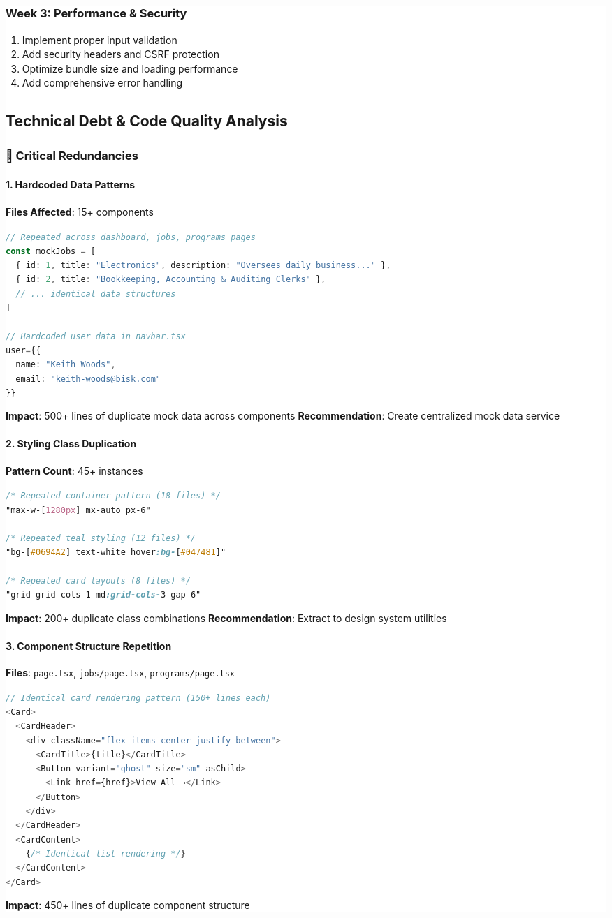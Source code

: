 ### Week 3: Performance & Security
1. Implement proper input validation
2. Add security headers and CSRF protection
3. Optimize bundle size and loading performance
4. Add comprehensive error handling

## Technical Debt & Code Quality Analysis

### 🔴 Critical Redundancies

#### 1. **Hardcoded Data Patterns**
**Files Affected**: 15+ components
```typescript
// Repeated across dashboard, jobs, programs pages
const mockJobs = [
  { id: 1, title: "Electronics", description: "Oversees daily business..." },
  { id: 2, title: "Bookkeeping, Accounting & Auditing Clerks" },
  // ... identical data structures
]

// Hardcoded user data in navbar.tsx
user={{
  name: "Keith Woods", 
  email: "keith-woods@bisk.com"
}}
```
**Impact**: 500+ lines of duplicate mock data across components
**Recommendation**: Create centralized mock data service

#### 2. **Styling Class Duplication**
**Pattern Count**: 45+ instances
```css
/* Repeated container pattern (18 files) */
"max-w-[1280px] mx-auto px-6"

/* Repeated teal styling (12 files) */
"bg-[#0694A2] text-white hover:bg-[#047481]"

/* Repeated card layouts (8 files) */
"grid grid-cols-1 md:grid-cols-3 gap-6"
```
**Impact**: 200+ duplicate class combinations
**Recommendation**: Extract to design system utilities

#### 3. **Component Structure Repetition**
**Files**: `page.tsx`, `jobs/page.tsx`, `programs/page.tsx`
```typescript
// Identical card rendering pattern (150+ lines each)
<Card>
  <CardHeader>
    <div className="flex items-center justify-between">
      <CardTitle>{title}</CardTitle>
      <Button variant="ghost" size="sm" asChild>
        <Link href={href}>View All →</Link>
      </Button>
    </div>
  </CardHeader>
  <CardContent>
    {/* Identical list rendering */}
  </CardContent>
</Card>
```
**Impact**: 450+ lines of duplicate component structure